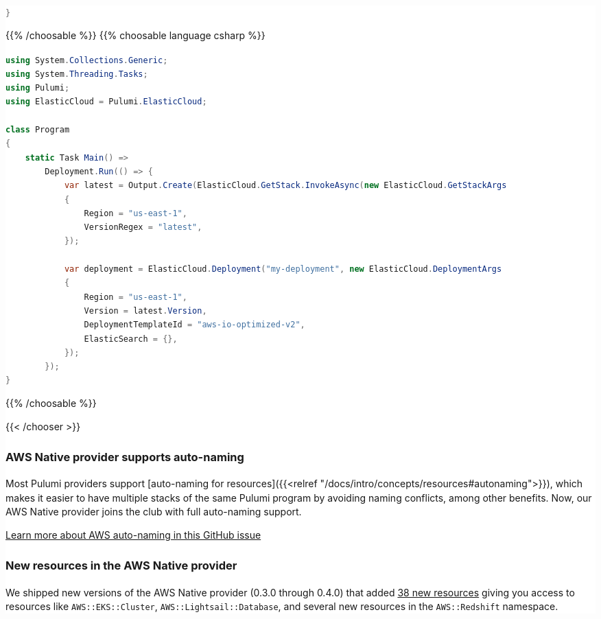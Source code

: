 ```go
}

```

{{% /choosable %}}
{{% choosable language csharp %}}

```csharp
using System.Collections.Generic;
using System.Threading.Tasks;
using Pulumi;
using ElasticCloud = Pulumi.ElasticCloud;

class Program
{
    static Task Main() =>
        Deployment.Run(() => {
            var latest = Output.Create(ElasticCloud.GetStack.InvokeAsync(new ElasticCloud.GetStackArgs
            {
                Region = "us-east-1",
                VersionRegex = "latest",
            });

            var deployment = ElasticCloud.Deployment("my-deployment", new ElasticCloud.DeploymentArgs
            {
                Region = "us-east-1",
                Version = latest.Version,
                DeploymentTemplateId = "aws-io-optimized-v2",
                ElasticSearch = {},
            });
        });
}
```

{{% /choosable %}}

{{< /chooser >}}

### AWS Native provider supports auto-naming

Most Pulumi providers support [auto-naming for resources]({{<relref "/docs/intro/concepts/resources#autonaming">}}), which makes it easier to have multiple stacks of the same Pulumi program by avoiding naming conflicts, among other benefits. Now, our AWS Native provider joins the club with full auto-naming support.

[Learn more about AWS auto-naming in this GitHub issue](https://github.com/pulumi/pulumi-aws-native/issues/156)

### New resources in the AWS Native provider

We shipped new versions of the AWS Native provider (0.3.0 through 0.4.0) that added [38 new resources](https://github.com/pulumi/pulumi-aws-native/compare/v0.2.0...v0.4.0#diff-1ac835cc58d7899e9299c7570151c7b0d7732c78f1bd53fe25fd4189b72e168e) giving you access to resources like `AWS::EKS::Cluster`, `AWS::Lightsail::Database`, and several new resources in the `AWS::Redshift` namespace.

